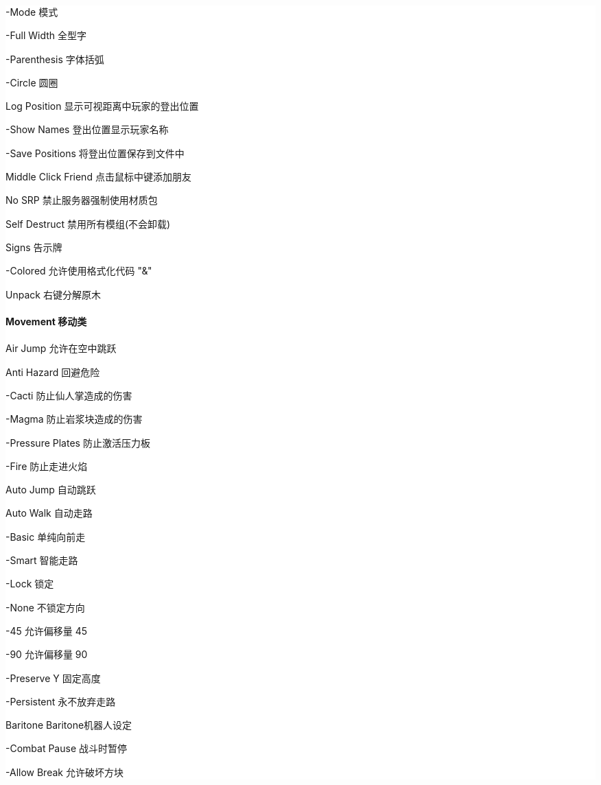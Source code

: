 -Mode 模式

-Full Width 全型字

-Parenthesis 字体括弧

-Circle 圆圈

Log Position 显示可视距离中玩家的登出位置

-Show Names 登出位置显示玩家名称

-Save Positions 将登出位置保存到文件中

Middle Click Friend 点击鼠标中键添加朋友

No SRP 禁止服务器强制使用材质包

Self Destruct 禁用所有模组(不会卸载)

Signs 告示牌

-Colored 允许使用格式化代码 "&"

Unpack 右键分解原木

#### Movement 移动类

Air Jump 允许在空中跳跃

Anti Hazard 回避危险

-Cacti 防止仙人掌造成的伤害

-Magma 防止岩浆块造成的伤害

-Pressure Plates 防止激活压力板

-Fire 防止走进火焰

Auto Jump 自动跳跃

Auto Walk 自动走路

-Basic 单纯向前走

-Smart 智能走路

-Lock 锁定

-None 不锁定方向

-45 允许偏移量 45

-90 允许偏移量 90

-Preserve Y 固定高度

-Persistent 永不放弃走路

Baritone Baritone机器人设定

-Combat Pause 战斗时暂停

-Allow Break 允许破坏方块

